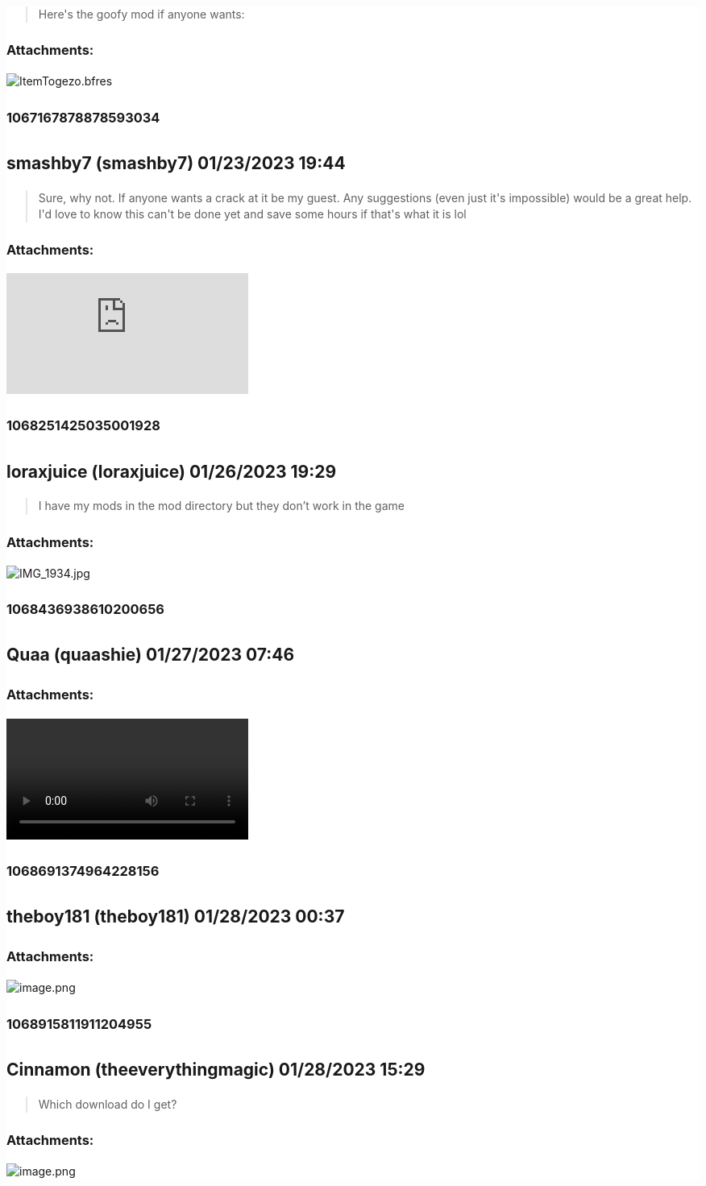 > Here's the goofy mod if anyone wants:
### Attachments: 
![ItemTogezo.bfres](https://yuzudiscordbackup.s3.us-west-2.amazonaws.com/files-game-mods/1066592142451023902_ItemTogezo.bfres)

### 1067167878878593034
## smashby7 (smashby7) 01/23/2023 19:44 

> Sure, why not. If anyone wants a crack at it be my guest. Any suggestions (even just it's impossible) would be a great help. I'd love to know this can't be done yet and save some hours if that's what it is lol
### Attachments: 
![yuzu_log.txt](https://yuzudiscordbackup.s3.us-west-2.amazonaws.com/files-game-mods/1067167878878593034_yuzu_log.txt)

### 1068251425035001928
## loraxjuice (loraxjuice) 01/26/2023 19:29 

> I have my mods in the mod directory but they don’t work in the game
### Attachments: 
![IMG_1934.jpg](https://yuzudiscordbackup.s3.us-west-2.amazonaws.com/files-game-mods/1068251425035001928_IMG_1934.jpg)

### 1068436938610200656
## Quaa (quaashie) 01/27/2023 07:46 

> 
### Attachments: 
![2023012701424500_s1.mp4](https://yuzudiscordbackup.s3.us-west-2.amazonaws.com/files-game-mods/1068436938610200656_2023012701424500_s1.mp4)

### 1068691374964228156
## theboy181 (theboy181) 01/28/2023 00:37 

> 
### Attachments: 
![image.png](https://yuzudiscordbackup.s3.us-west-2.amazonaws.com/files-game-mods/1068691374964228156_image.png)

### 1068915811911204955
## Cinnamon (theeverythingmagic) 01/28/2023 15:29 

> Which download do I get?
### Attachments: 
![image.png](https://yuzudiscordbackup.s3.us-west-2.amazonaws.com/files-game-mods/1068915811911204955_image.png)
